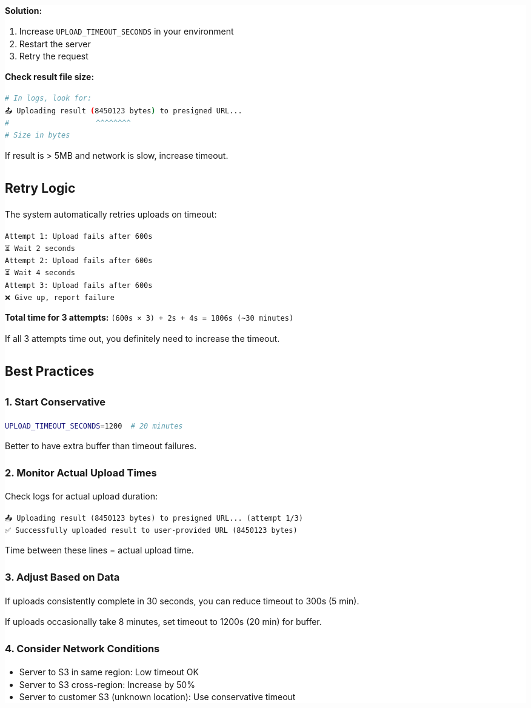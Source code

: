 **Solution:**
1. Increase `UPLOAD_TIMEOUT_SECONDS` in your environment
2. Restart the server
3. Retry the request

**Check result file size:**
```bash
# In logs, look for:
📤 Uploading result (8450123 bytes) to presigned URL...
#                    ^^^^^^^^
# Size in bytes
```

If result is > 5MB and network is slow, increase timeout.

## Retry Logic

The system automatically retries uploads on timeout:

```
Attempt 1: Upload fails after 600s
⏳ Wait 2 seconds
Attempt 2: Upload fails after 600s  
⏳ Wait 4 seconds
Attempt 3: Upload fails after 600s
❌ Give up, report failure
```

**Total time for 3 attempts:** `(600s × 3) + 2s + 4s = 1806s (~30 minutes)`

If all 3 attempts time out, you definitely need to increase the timeout.

## Best Practices

### 1. Start Conservative
```bash
UPLOAD_TIMEOUT_SECONDS=1200  # 20 minutes
```
Better to have extra buffer than timeout failures.

### 2. Monitor Actual Upload Times
Check logs for actual upload duration:
```
📤 Uploading result (8450123 bytes) to presigned URL... (attempt 1/3)
✅ Successfully uploaded result to user-provided URL (8450123 bytes)
```

Time between these lines = actual upload time.

### 3. Adjust Based on Data
If uploads consistently complete in 30 seconds, you can reduce timeout to 300s (5 min).

If uploads occasionally take 8 minutes, set timeout to 1200s (20 min) for buffer.

### 4. Consider Network Conditions
- Server to S3 in same region: Low timeout OK
- Server to S3 cross-region: Increase by 50%
- Server to customer S3 (unknown location): Use conservative timeout
